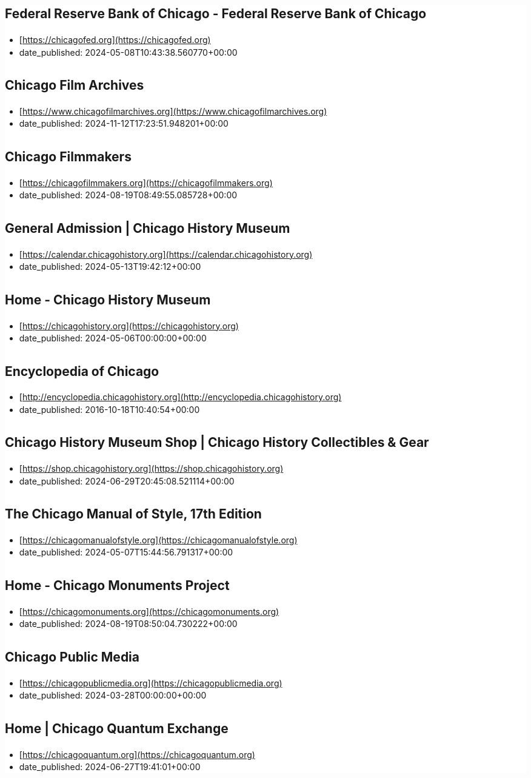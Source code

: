  ## Federal Reserve Bank of Chicago - Federal Reserve Bank of Chicago
 - [https://chicagofed.org](https://chicagofed.org)
 - date_published: 2024-05-08T10:43:38.560770+00:00

 ## Chicago Film Archives
 - [https://www.chicagofilmarchives.org](https://www.chicagofilmarchives.org)
 - date_published: 2024-11-12T17:23:51.948201+00:00

 ## Chicago Filmmakers
 - [https://chicagofilmmakers.org](https://chicagofilmmakers.org)
 - date_published: 2024-08-19T08:49:55.085728+00:00

 ## General Admission | Chicago History Museum
 - [https://calendar.chicagohistory.org](https://calendar.chicagohistory.org)
 - date_published: 2024-05-13T19:42:12+00:00

 ## Home - Chicago History Museum
 - [https://chicagohistory.org](https://chicagohistory.org)
 - date_published: 2024-05-06T00:00:00+00:00

 ## Encyclopedia of Chicago
 - [http://encyclopedia.chicagohistory.org](http://encyclopedia.chicagohistory.org)
 - date_published: 2016-10-18T10:40:54+00:00

 ## Chicago History Museum Shop | Chicago History Collectibles & Gear
 - [https://shop.chicagohistory.org](https://shop.chicagohistory.org)
 - date_published: 2024-06-29T20:45:08.521114+00:00

 ## The Chicago Manual of Style, 17th Edition
 - [https://chicagomanualofstyle.org](https://chicagomanualofstyle.org)
 - date_published: 2024-05-07T15:44:56.791317+00:00

 ## Home - Chicago Monuments Project
 - [https://chicagomonuments.org](https://chicagomonuments.org)
 - date_published: 2024-08-19T08:50:04.730222+00:00

 ## Chicago Public Media
 - [https://chicagopublicmedia.org](https://chicagopublicmedia.org)
 - date_published: 2024-03-28T00:00:00+00:00

 ## Home | Chicago Quantum Exchange
 - [https://chicagoquantum.org](https://chicagoquantum.org)
 - date_published: 2024-06-27T19:41:01+00:00
